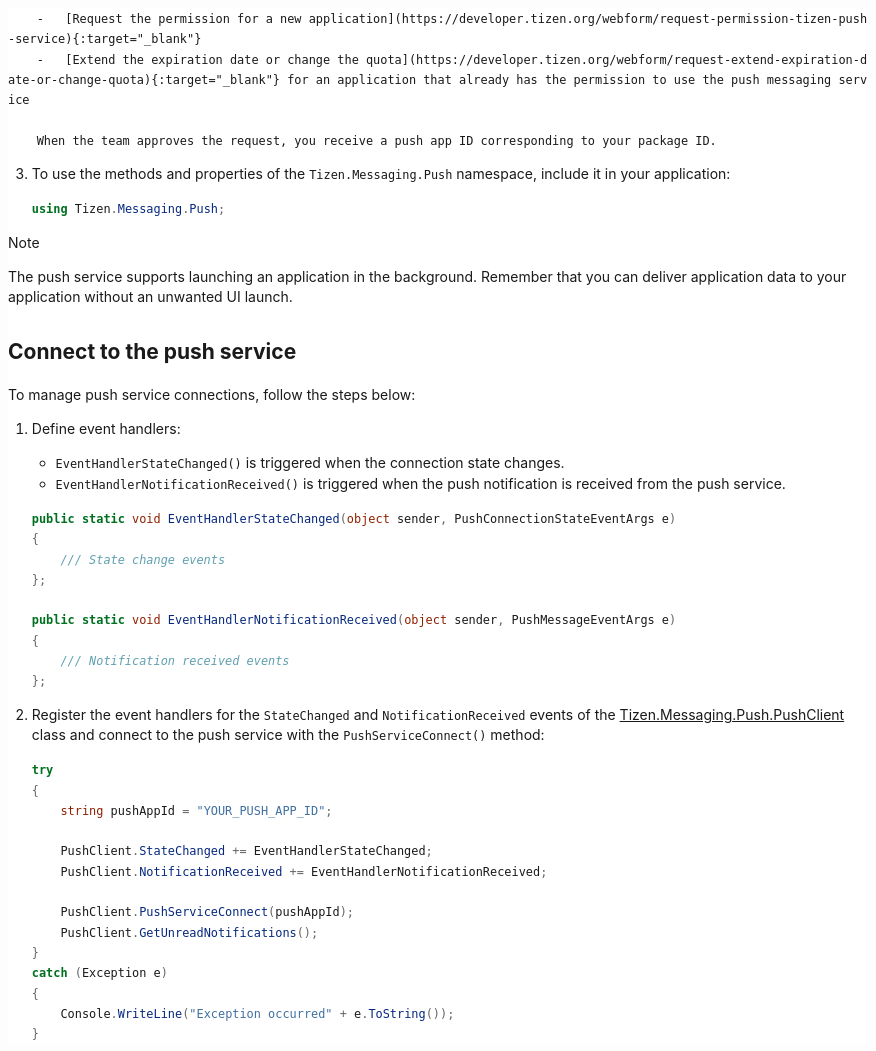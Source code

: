         -   [Request the permission for a new application](https://developer.tizen.org/webform/request-permission-tizen-push-service){:target="_blank"}
        -   [Extend the expiration date or change the quota](https://developer.tizen.org/webform/request-extend-expiration-date-or-change-quota){:target="_blank"} for an application that already has the permission to use the push messaging service

        When the team approves the request, you receive a push app ID corresponding to your package ID.

3. To use the methods and properties of the `Tizen.Messaging.Push` namespace, include it in your application:

    ```csharp
    using Tizen.Messaging.Push;
    ```


> [!NOTE]
> The push service supports launching an application in the background. Remember that you can deliver application data to your application without an unwanted UI launch.


<a name="connect"></a>
## Connect to the push service

To manage push service connections, follow the steps below:

1.  Define event handlers:

    -   `EventHandlerStateChanged()` is triggered when the connection state changes.
    -   `EventHandlerNotificationReceived()` is triggered when the push notification is received from the push service.

    ```csharp
    public static void EventHandlerStateChanged(object sender, PushConnectionStateEventArgs e)
    {
        /// State change events
    };

    public static void EventHandlerNotificationReceived(object sender, PushMessageEventArgs e)
    {
        /// Notification received events
    };
    ```

2.  Register the event handlers for the `StateChanged` and `NotificationReceived` events of the [Tizen.Messaging.Push.PushClient](/application/dotnet/api/TizenFX/latest/api/Tizen.Messaging.Push.PushClient.html) class and connect to the push service with the `PushServiceConnect()` method:

    ```csharp
    try
    {
        string pushAppId = "YOUR_PUSH_APP_ID";

        PushClient.StateChanged += EventHandlerStateChanged;
        PushClient.NotificationReceived += EventHandlerNotificationReceived;

        PushClient.PushServiceConnect(pushAppId);
        PushClient.GetUnreadNotifications();
    }
    catch (Exception e)
    {
        Console.WriteLine("Exception occurred" + e.ToString());
    }
    ```
